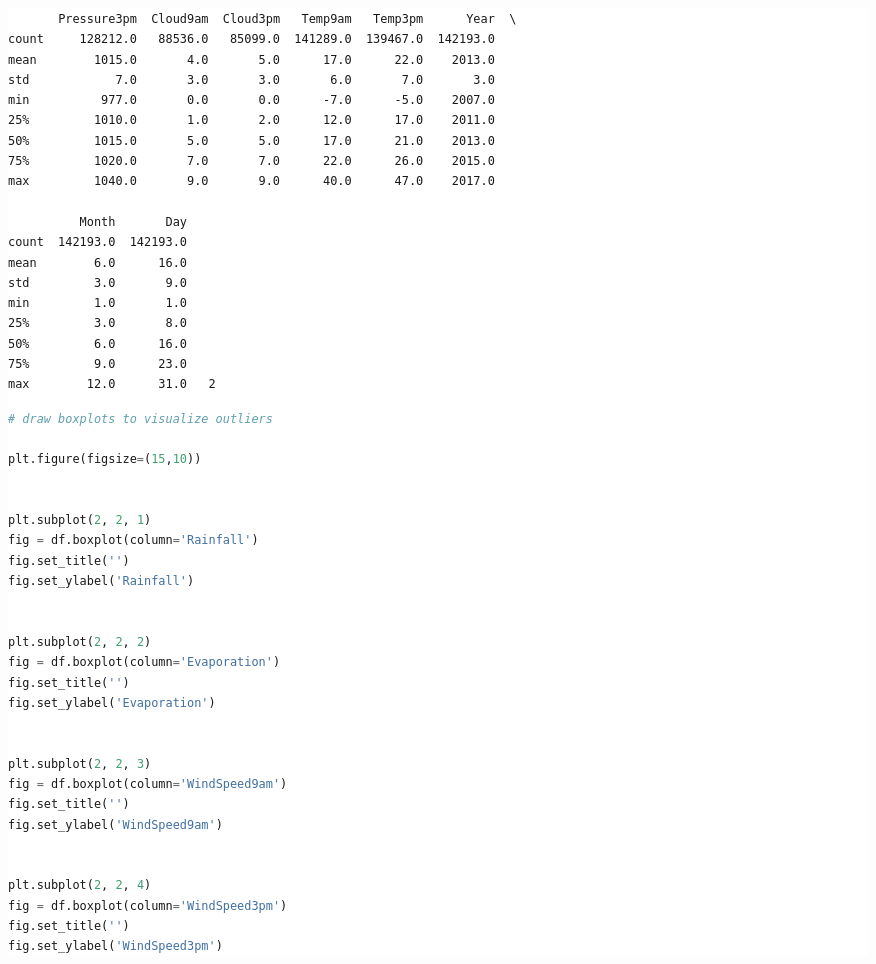            Pressure3pm  Cloud9am  Cloud3pm   Temp9am   Temp3pm      Year  \
    count     128212.0   88536.0   85099.0  141289.0  139467.0  142193.0   
    mean        1015.0       4.0       5.0      17.0      22.0    2013.0   
    std            7.0       3.0       3.0       6.0       7.0       3.0   
    min          977.0       0.0       0.0      -7.0      -5.0    2007.0   
    25%         1010.0       1.0       2.0      12.0      17.0    2011.0   
    50%         1015.0       5.0       5.0      17.0      21.0    2013.0   
    75%         1020.0       7.0       7.0      22.0      26.0    2015.0   
    max         1040.0       9.0       9.0      40.0      47.0    2017.0   
    
              Month       Day  
    count  142193.0  142193.0  
    mean        6.0      16.0  
    std         3.0       9.0  
    min         1.0       1.0  
    25%         3.0       8.0  
    50%         6.0      16.0  
    75%         9.0      23.0  
    max        12.0      31.0   2
    


```python
# draw boxplots to visualize outliers

plt.figure(figsize=(15,10))


plt.subplot(2, 2, 1)
fig = df.boxplot(column='Rainfall')
fig.set_title('')
fig.set_ylabel('Rainfall')


plt.subplot(2, 2, 2)
fig = df.boxplot(column='Evaporation')
fig.set_title('')
fig.set_ylabel('Evaporation')


plt.subplot(2, 2, 3)
fig = df.boxplot(column='WindSpeed9am')
fig.set_title('')
fig.set_ylabel('WindSpeed9am')


plt.subplot(2, 2, 4)
fig = df.boxplot(column='WindSpeed3pm')
fig.set_title('')
fig.set_ylabel('WindSpeed3pm')
```



